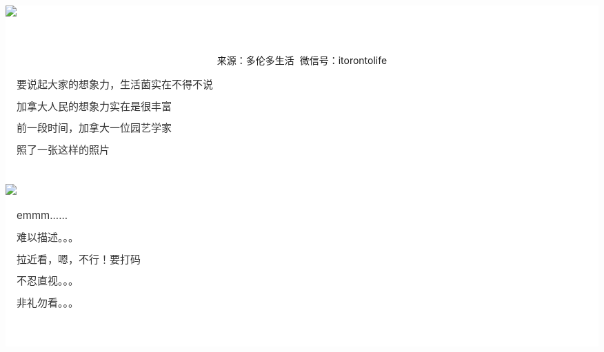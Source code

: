 <img class="" data-copyright="0" data-ratio="0.4952978056426332" data-s="300,640" data-src="https://mmbiz.qpic.cn/mmbiz_png/E5oZzDjj1korznwXHmfQ7aYIaG0UJMDRhykrwCMh7dttU2MfsKwBQ3VbBbfUujjQeR6KFxbyiaUlJDPafL6fcwQ/640?wx_fmt=png" data-type="png" data-w="638" style="box-sizing: border-box !important;word-wrap: break-word !important;visibility: visible !important;width: auto !important;" width="auto" src="./images/image_6.jpg"></p><p><br></p><p style="text-align: center;">来源：多伦多生活
&nbsp;微信号：itorontolife</p><p style="margin: 10px 16px;max-width: 100%;min-height: 1em;color: rgb(51, 51, 51);"><span style="max-width: 100%;font-size: 15px;box-sizing: border-box !important;word-wrap: break-word !important;">要说起大家的想象力，生活菌实在不得不说</span><br style="max-width: 100%;box-sizing: border-box !important;word-wrap: break-word !important;"></p><p style="margin: 10px 16px;max-width: 100%;min-height: 1em;color: rgb(51, 51, 51);"><span style="max-width: 100%;font-size: 15px;box-sizing: border-box !important;word-wrap: break-word !important;">加拿大人民的想象力实在是很丰富</span><br style="max-width: 100%;box-sizing: border-box !important;word-wrap: break-word !important;"></p><p style="margin: 10px 16px;max-width: 100%;min-height: 1em;color: rgb(51, 51, 51);"><span style="max-width: 100%;font-size: 15px;box-sizing: border-box !important;word-wrap: break-word !important;">前一段时间，加拿大一位园艺学家</span></p><p style="margin: 10px 16px;max-width: 100%;min-height: 1em;color: rgb(51, 51, 51);"><span style="max-width: 100%;font-size: 15px;box-sizing: border-box !important;word-wrap: break-word !important;">照了一张这样的照片</span></p><p style="margin: 10px 16px;max-width: 100%;min-height: 1em;color: rgb(51, 51, 51);"><span style="max-width: 100%;font-size: 15px;box-sizing: border-box !important;word-wrap: break-word !important;"></span></p><p style="max-width: 100%;min-height: 1em;color: rgb(51, 51, 51);"><img class="" data-copyright="0" data-ratio="0.5612903225806452" data-s="300,640" data-src="https://mmbiz.qpic.cn/mmbiz_jpg/s8JrfwJOBZdZTFakxGZvDG2J0afqVaDqwgxnaWIO7Lriawia2aE6h1Ec9jZg3aOgjFP0ltCM4ZuBtuyEj5FRia8sA/640?wx_fmt=jpeg" data-type="jpeg" data-w="620" style="box-sizing: border-box !important;word-wrap: break-word !important;width: auto !important;visibility: visible !important;" src="./images/image_7.jpg"></p><p style="margin: 10px 16px;max-width: 100%;min-height: 1em;color: rgb(51, 51, 51);"><span style="max-width: 100%;font-size: 15px;box-sizing: border-box !important;word-wrap: break-word !important;">emmm......</span></p><p style="margin: 10px 16px;max-width: 100%;min-height: 1em;color: rgb(51, 51, 51);"><span style="max-width: 100%;font-size: 15px;box-sizing: border-box !important;word-wrap: break-word !important;">难以描述。。。</span></p><p style="margin: 10px 16px;max-width: 100%;min-height: 1em;color: rgb(51, 51, 51);"><span style="max-width: 100%;font-size: 15px;box-sizing: border-box !important;word-wrap: break-word !important;">拉近看，嗯，不行！要打码</span></p><p style="margin: 10px 16px;max-width: 100%;min-height: 1em;color: rgb(51, 51, 51);"><span style="max-width: 100%;font-size: 15px;box-sizing: border-box !important;word-wrap: break-word !important;">不忍直视。。。</span></p><p style="margin: 10px 16px;max-width: 100%;min-height: 1em;color: rgb(51, 51, 51);"><span style="max-width: 100%;font-size: 15px;box-sizing: border-box !important;word-wrap: break-word !important;">非礼勿看。。。</span></p><p style="margin: 10px 16px;max-width: 100%;min-height: 1em;color: rgb(51, 51, 51);"><span style="max-width: 100%;font-size: 15px;box-sizing: border-box !important;word-wrap: break-word !important;"></span></p><p style="max-width: 100%;min-height: 1em;color: rgb(51, 51, 51);">